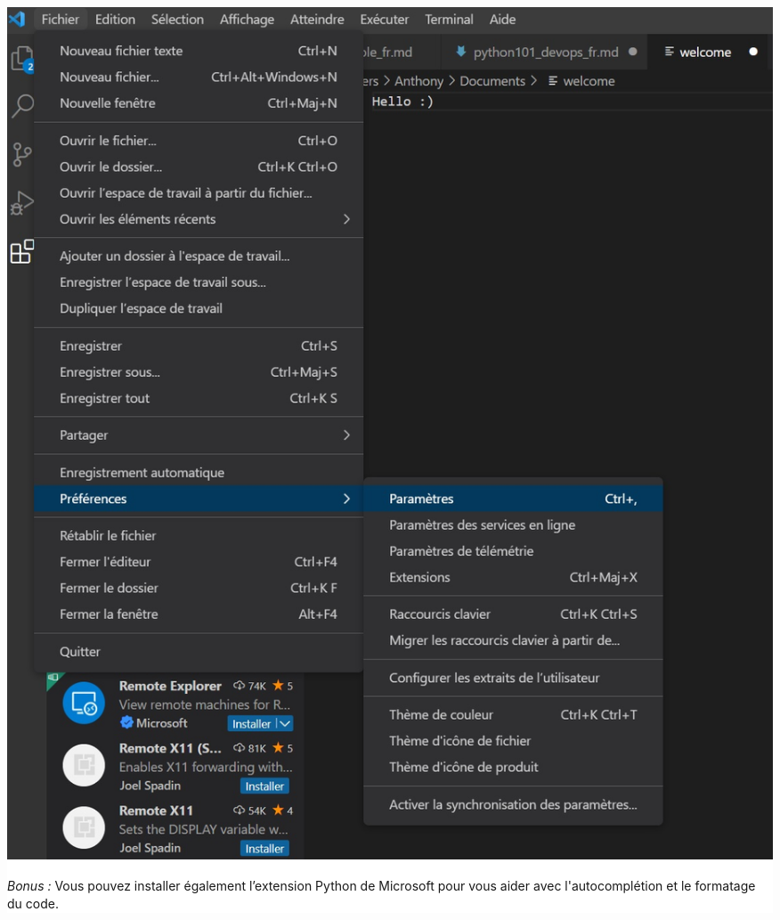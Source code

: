 ![alt text](image-19.png)

_Bonus :_ Vous pouvez installer également l’extension Python de Microsoft pour vous aider avec l'autocomplétion et le formatage du code.
